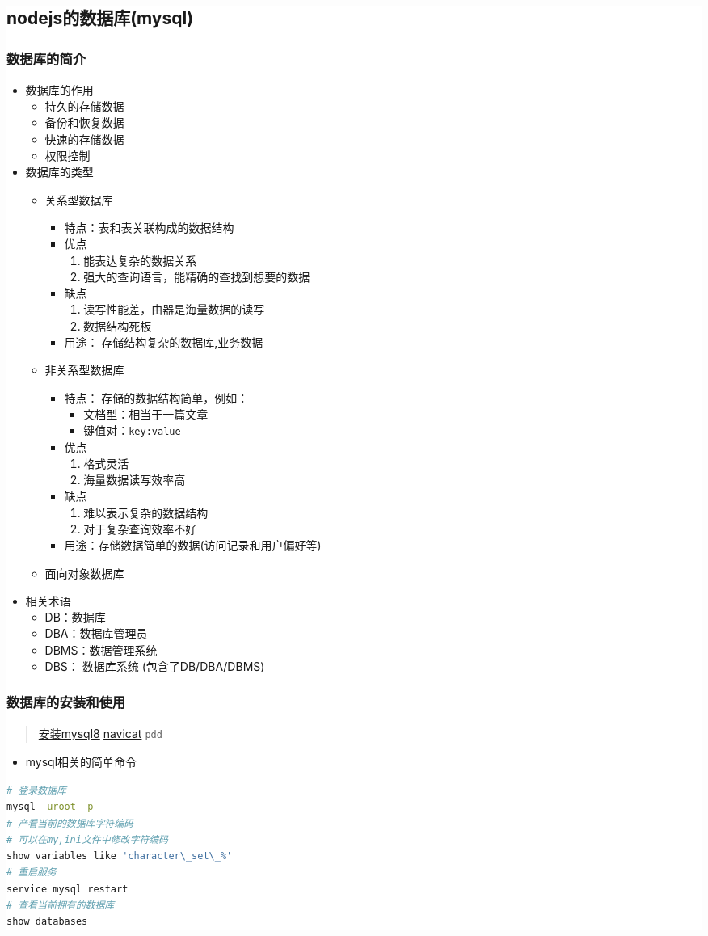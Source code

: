 
## nodejs的数据库(mysql)

### 数据库的简介

- 数据库的作用
    - 持久的存储数据
    - 备份和恢复数据
    - 快速的存储数据
    - 权限控制
- 数据库的类型
    - 关系型数据库
        - 特点：表和表关联构成的数据结构
        - 优点
            1. 能表达复杂的数据关系
            2. 强大的查询语言，能精确的查找到想要的数据
        - 缺点
            1. 读写性能差，由器是海量数据的读写
            2. 数据结构死板
        - 用途： 存储结构复杂的数据库,业务数据

    - 非关系型数据库
        - 特点： 存储的数据结构简单，例如：
            - 文档型：相当于一篇文章
            - 键值对：`key:value`
        - 优点
            1. 格式灵活
            2. 海量数据读写效率高
        - 缺点
            1. 难以表示复杂的数据结构
            2. 对于复杂查询效率不好
        - 用途：存储数据简单的数据(访问记录和用户偏好等)
    - 面向对象数据库
- 相关术语
    - DB：数据库
    - DBA：数据库管理员
    - DBMS：数据管理系统
    - DBS： 数据库系统 (包含了DB/DBA/DBMS)

### 数据库的安装和使用

> [安装mysql8](https://dev.mysql.com/downloads/mysql/)
> [navicat](https://www.navicat.com.cn/products) `pdd`

- mysql相关的简单命令

```bash
# 登录数据库
mysql -uroot -p
# 产看当前的数据库字符编码
# 可以在my,ini文件中修改字符编码
show variables like 'character\_set\_%'
# 重启服务
service mysql restart
# 查看当前拥有的数据库
show databases
```
